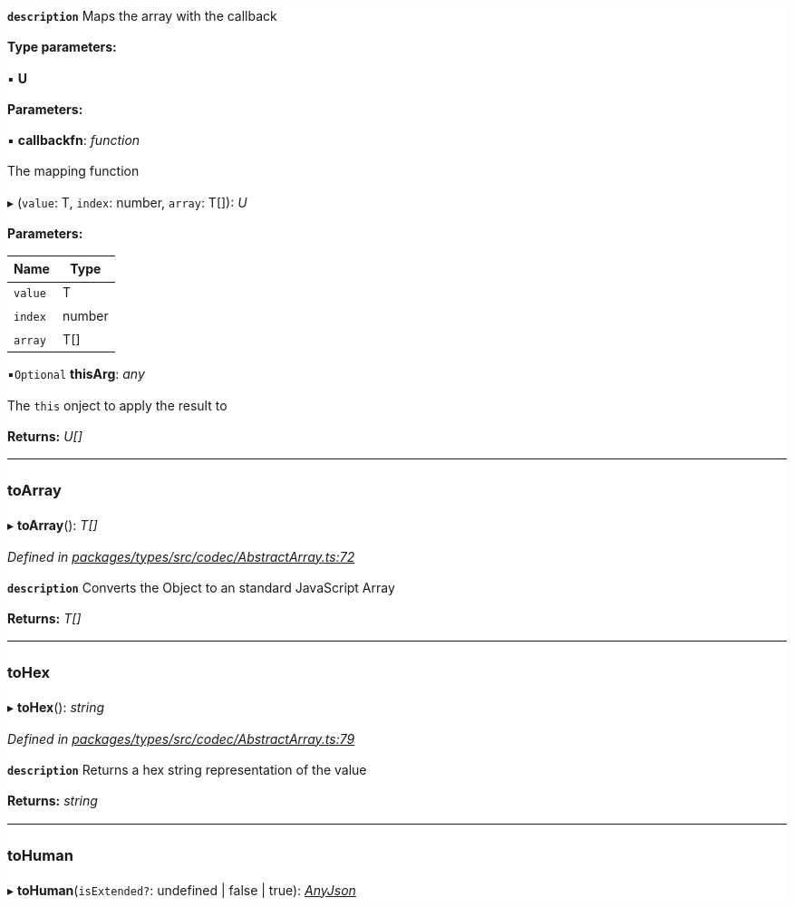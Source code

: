 **`description`** Maps the array with the callback

**Type parameters:**

▪ **U**

**Parameters:**

▪ **callbackfn**: *function*

The mapping function

▸ (`value`: T, `index`: number, `array`: T[]): *U*

**Parameters:**

Name | Type |
------ | ------ |
`value` | T |
`index` | number |
`array` | T[] |

▪`Optional`  **thisArg**: *any*

The `this` onject to apply the result to

**Returns:** *U[]*

___

###  toArray

▸ **toArray**(): *T[]*

*Defined in [packages/types/src/codec/AbstractArray.ts:72](https://github.com/polkadot-js/api/blob/45786b31da/packages/types/src/codec/AbstractArray.ts#L72)*

**`description`** Converts the Object to an standard JavaScript Array

**Returns:** *T[]*

___

###  toHex

▸ **toHex**(): *string*

*Defined in [packages/types/src/codec/AbstractArray.ts:79](https://github.com/polkadot-js/api/blob/45786b31da/packages/types/src/codec/AbstractArray.ts#L79)*

**`description`** Returns a hex string representation of the value

**Returns:** *string*

___

###  toHuman

▸ **toHuman**(`isExtended?`: undefined | false | true): *[AnyJson](../modules/_types_helpers_.md#anyjson)*
